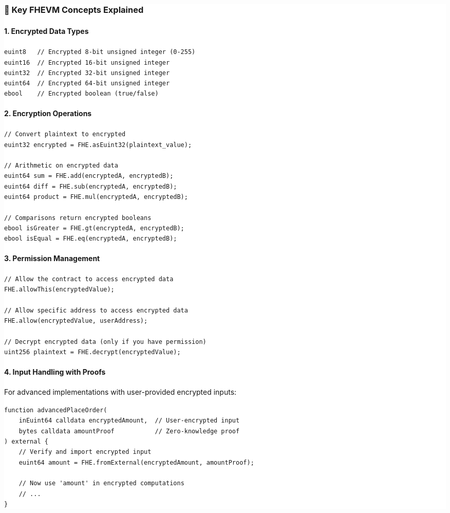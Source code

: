 ### 🔑 Key FHEVM Concepts Explained

#### 1. **Encrypted Data Types**

```solidity
euint8   // Encrypted 8-bit unsigned integer (0-255)
euint16  // Encrypted 16-bit unsigned integer
euint32  // Encrypted 32-bit unsigned integer
euint64  // Encrypted 64-bit unsigned integer
ebool    // Encrypted boolean (true/false)
```

#### 2. **Encryption Operations**

```solidity
// Convert plaintext to encrypted
euint32 encrypted = FHE.asEuint32(plaintext_value);

// Arithmetic on encrypted data
euint64 sum = FHE.add(encryptedA, encryptedB);
euint64 diff = FHE.sub(encryptedA, encryptedB);
euint64 product = FHE.mul(encryptedA, encryptedB);

// Comparisons return encrypted booleans
ebool isGreater = FHE.gt(encryptedA, encryptedB);
ebool isEqual = FHE.eq(encryptedA, encryptedB);
```

#### 3. **Permission Management**

```solidity
// Allow the contract to access encrypted data
FHE.allowThis(encryptedValue);

// Allow specific address to access encrypted data
FHE.allow(encryptedValue, userAddress);

// Decrypt encrypted data (only if you have permission)
uint256 plaintext = FHE.decrypt(encryptedValue);
```

#### 4. **Input Handling with Proofs**

For advanced implementations with user-provided encrypted inputs:

```solidity
function advancedPlaceOrder(
    inEuint64 calldata encryptedAmount,  // User-encrypted input
    bytes calldata amountProof           // Zero-knowledge proof
) external {
    // Verify and import encrypted input
    euint64 amount = FHE.fromExternal(encryptedAmount, amountProof);

    // Now use 'amount' in encrypted computations
    // ...
}
```

